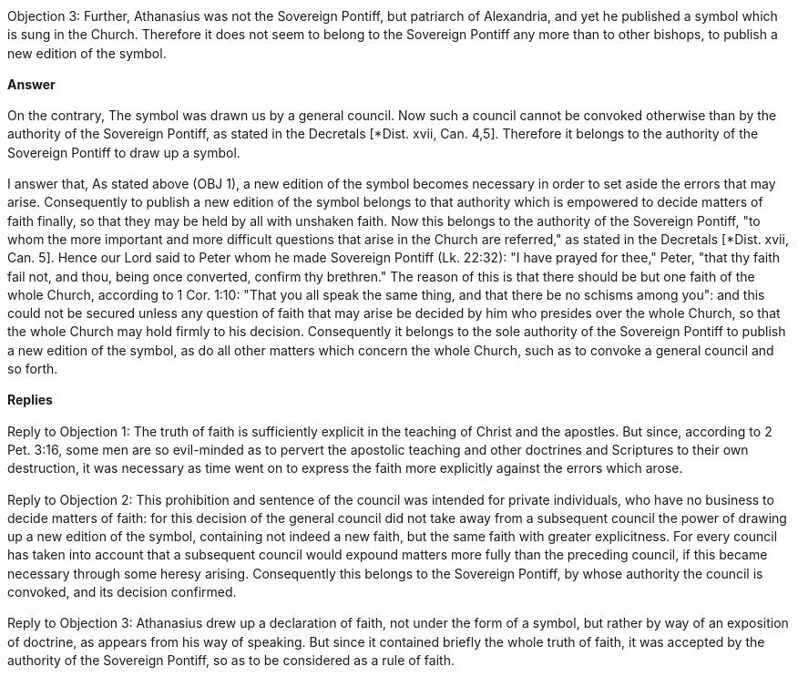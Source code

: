 Objection 3: Further, Athanasius was not the Sovereign Pontiff, but patriarch of Alexandria, and yet he published a symbol which is sung in the Church. Therefore it does not seem to belong to the Sovereign Pontiff any more than to other bishops, to publish a new edition of the symbol.

**Answer**

On the contrary, The symbol was drawn us by a general council. Now such a council cannot be convoked otherwise than by the authority of the Sovereign Pontiff, as stated in the Decretals [*Dist. xvii, Can. 4,5]. Therefore it belongs to the authority of the Sovereign Pontiff to draw up a symbol.

I answer that, As stated above (OBJ 1), a new edition of the symbol becomes necessary in order to set aside the errors that may arise. Consequently to publish a new edition of the symbol belongs to that authority which is empowered to decide matters of faith finally, so that they may be held by all with unshaken faith. Now this belongs to the authority of the Sovereign Pontiff, "to whom the more important and more difficult questions that arise in the Church are referred," as stated in the Decretals [*Dist. xvii, Can. 5]. Hence our Lord said to Peter whom he made Sovereign Pontiff (Lk. 22:32): "I have prayed for thee," Peter, "that thy faith fail not, and thou, being once converted, confirm thy brethren." The reason of this is that there should be but one faith of the whole Church, according to 1 Cor. 1:10: "That you all speak the same thing, and that there be no schisms among you": and this could not be secured unless any question of faith that may arise be decided by him who presides over the whole Church, so that the whole Church may hold firmly to his decision. Consequently it belongs to the sole authority of the Sovereign Pontiff to publish a new edition of the symbol, as do all other matters which concern the whole Church, such as to convoke a general council and so forth.

**Replies**

Reply to Objection 1: The truth of faith is sufficiently explicit in the teaching of Christ and the apostles. But since, according to 2 Pet. 3:16, some men are so evil-minded as to pervert the apostolic teaching and other doctrines and Scriptures to their own destruction, it was necessary as time went on to express the faith more explicitly against the errors which arose.

Reply to Objection 2: This prohibition and sentence of the council was intended for private individuals, who have no business to decide matters of faith: for this decision of the general council did not take away from a subsequent council the power of drawing up a new edition of the symbol, containing not indeed a new faith, but the same faith with greater explicitness. For every council has taken into account that a subsequent council would expound matters more fully than the preceding council, if this became necessary through some heresy arising. Consequently this belongs to the Sovereign Pontiff, by whose authority the council is convoked, and its decision confirmed.

Reply to Objection 3: Athanasius drew up a declaration of faith, not under the form of a symbol, but rather by way of an exposition of doctrine, as appears from his way of speaking. But since it contained briefly the whole truth of faith, it was accepted by the authority of the Sovereign Pontiff, so as to be considered as a rule of faith.
